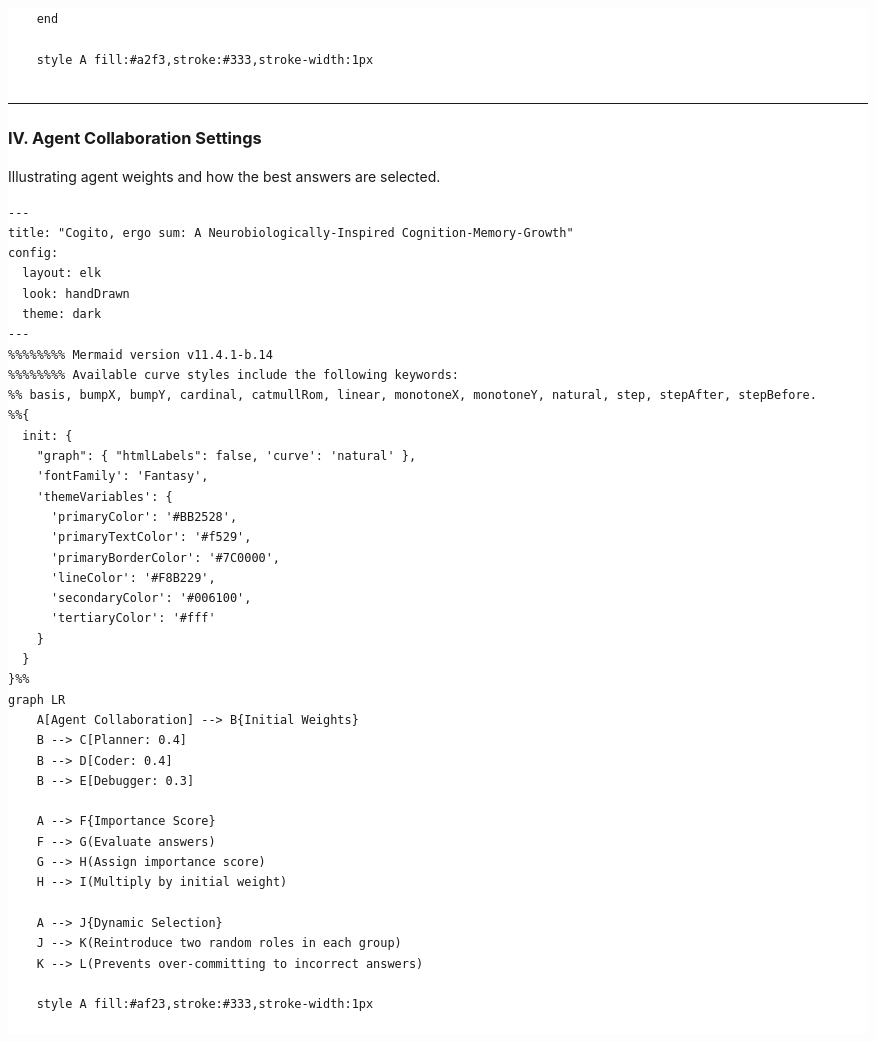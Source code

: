 ```mermaid
    end
    
    style A fill:#a2f3,stroke:#333,stroke-width:1px
    
```


---


### IV. Agent Collaboration Settings

Illustrating agent weights and how the best answers are selected.

```mermaid
---
title: "Cogito, ergo sum: A Neurobiologically-Inspired Cognition-Memory-Growth"
config:
  layout: elk
  look: handDrawn
  theme: dark
---
%%%%%%%% Mermaid version v11.4.1-b.14
%%%%%%%% Available curve styles include the following keywords:
%% basis, bumpX, bumpY, cardinal, catmullRom, linear, monotoneX, monotoneY, natural, step, stepAfter, stepBefore.
%%{
  init: {
    "graph": { "htmlLabels": false, 'curve': 'natural' },
    'fontFamily': 'Fantasy',
    'themeVariables': {
      'primaryColor': '#BB2528',
      'primaryTextColor': '#f529',
      'primaryBorderColor': '#7C0000',
      'lineColor': '#F8B229',
      'secondaryColor': '#006100',
      'tertiaryColor': '#fff'
    }
  }
}%%
graph LR
    A[Agent Collaboration] --> B{Initial Weights}
    B --> C[Planner: 0.4]
    B --> D[Coder: 0.4]
    B --> E[Debugger: 0.3]

    A --> F{Importance Score}
    F --> G(Evaluate answers)
    G --> H(Assign importance score)
    H --> I(Multiply by initial weight)

    A --> J{Dynamic Selection}
    J --> K(Reintroduce two random roles in each group)
    K --> L(Prevents over-committing to incorrect answers)
    
    style A fill:#af23,stroke:#333,stroke-width:1px
    
```
